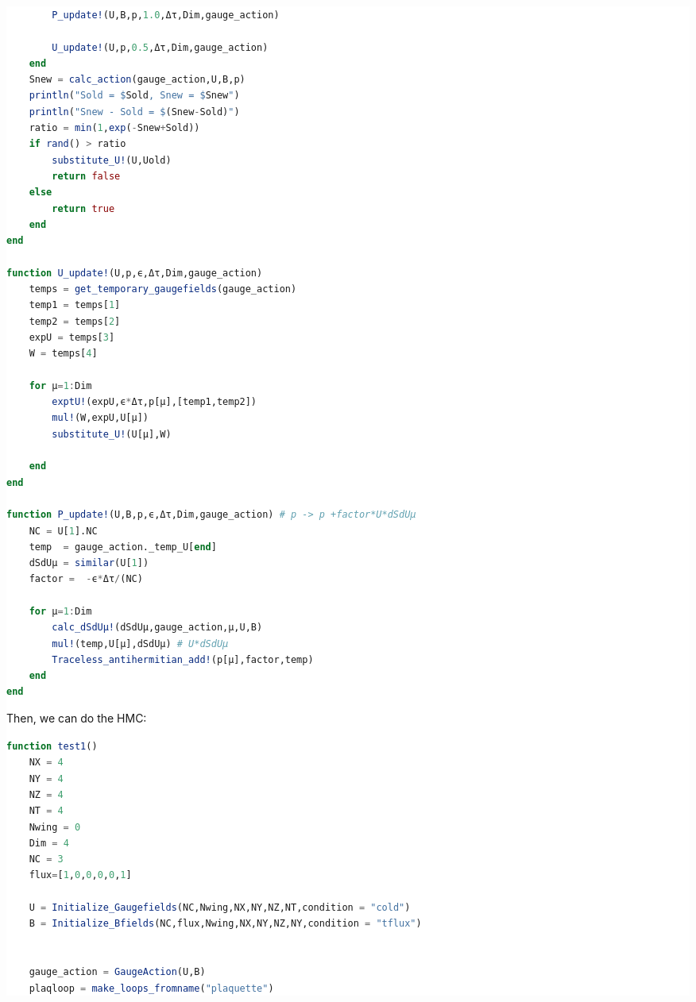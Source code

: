 ```julia
        P_update!(U,B,p,1.0,Δτ,Dim,gauge_action)

        U_update!(U,p,0.5,Δτ,Dim,gauge_action)
    end
    Snew = calc_action(gauge_action,U,B,p)
    println("Sold = $Sold, Snew = $Snew")
    println("Snew - Sold = $(Snew-Sold)")
    ratio = min(1,exp(-Snew+Sold))
    if rand() > ratio
        substitute_U!(U,Uold)
        return false
    else
        return true
    end
end

function U_update!(U,p,ϵ,Δτ,Dim,gauge_action)
    temps = get_temporary_gaugefields(gauge_action)
    temp1 = temps[1]
    temp2 = temps[2]
    expU = temps[3]
    W = temps[4]

    for μ=1:Dim
        exptU!(expU,ϵ*Δτ,p[μ],[temp1,temp2])
        mul!(W,expU,U[μ])
        substitute_U!(U[μ],W)
        
    end
end

function P_update!(U,B,p,ϵ,Δτ,Dim,gauge_action) # p -> p +factor*U*dSdUμ
    NC = U[1].NC
    temp  = gauge_action._temp_U[end]
    dSdUμ = similar(U[1])
    factor =  -ϵ*Δτ/(NC)

    for μ=1:Dim
        calc_dSdUμ!(dSdUμ,gauge_action,μ,U,B)
        mul!(temp,U[μ],dSdUμ) # U*dSdUμ
        Traceless_antihermitian_add!(p[μ],factor,temp)
    end
end
```

Then, we can do the HMC: 

```julia
function test1()
    NX = 4
    NY = 4
    NZ = 4
    NT = 4
    Nwing = 0
    Dim = 4
    NC = 3
    flux=[1,0,0,0,0,1]

    U = Initialize_Gaugefields(NC,Nwing,NX,NY,NZ,NT,condition = "cold")
    B = Initialize_Bfields(NC,flux,Nwing,NX,NY,NZ,NY,condition = "tflux")


    gauge_action = GaugeAction(U,B)
    plaqloop = make_loops_fromname("plaquette")
```